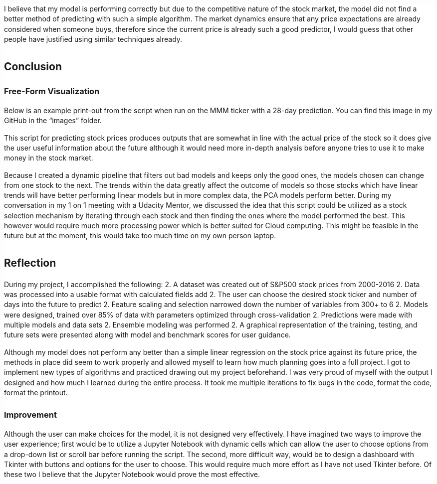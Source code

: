 I believe that my model is performing correctly but due to the competitive nature of the stock market, the model did not find a better method of predicting with such a simple algorithm. The market dynamics ensure that any price expectations are already considered when someone buys, therefore since the current price is already such a good predictor, I would guess that other people have justified using similar techniques already.

## Conclusion
### Free-Form Visualization
Below is an example print-out from the script when run on the MMM ticker with a 28-day prediction. You can find this image in my GitHub in the “images” folder.

This script for predicting stock prices produces outputs that are somewhat in line with the actual price of the stock so it does give the user useful information about the future although it would need more in-depth analysis before anyone tries to use it to make money in the stock market.

Because I created a dynamic pipeline that filters out bad models and keeps only the good ones, the models chosen can change from one stock to the next. The trends within the data greatly affect the outcome of models so those stocks which have linear trends will have better performing linear models but in more complex data, the PCA models perform better.
During my conversation in my 1 on 1 meeting with a Udacity Mentor, we discussed the idea that this script could be utilized as a stock selection mechanism by iterating through each stock and then finding the ones where the model performed the best. This however would require much more processing power which is better suited for Cloud computing. This might be feasible in the future but at the moment, this would take too much time on my own person laptop.

## Reflection
During my project, I accomplished the following:
2.	A dataset was created out of S&P500 stock prices from 2000-2016
2.	Data was processed into a usable format with calculated fields add
2.	The user can choose the desired stock ticker and number of days into the future to predict
2.	Feature scaling and selection narrowed down the number of variables from 300+ to 6
2.	Models were designed, trained over 85% of data with parameters optimized through cross-validation
2.	Predictions were made with multiple models and data sets
2.	Ensemble modeling was performed
2.	A graphical representation of the training, testing, and future sets were presented along with model and benchmark scores for user guidance.

Although my model does not perform any better than a simple linear regression on the stock price against its future price, the methods in place did seem to work properly and allowed myself to learn how much planning goes into a full project. I got to implement new types of algorithms and practiced drawing out my project beforehand.
I was very proud of myself with the output I designed and how much I learned during the entire process. It took me multiple iterations to fix bugs in the code, format the code, format the printout.

### Improvement
Although the user can make choices for the model, it is not designed very effectively. I have imagined two ways to improve the user experience; first would be to utilize a Jupyter Notebook with dynamic cells which can allow the user to choose options from a drop-down list or scroll bar before running the script. The second, more difficult way, would be to design a dashboard with Tkinter with buttons and options for the user to choose. This would require much more effort as I have not used Tkinter before. Of these two I believe that the Jupyter Notebook would prove the most effective.
